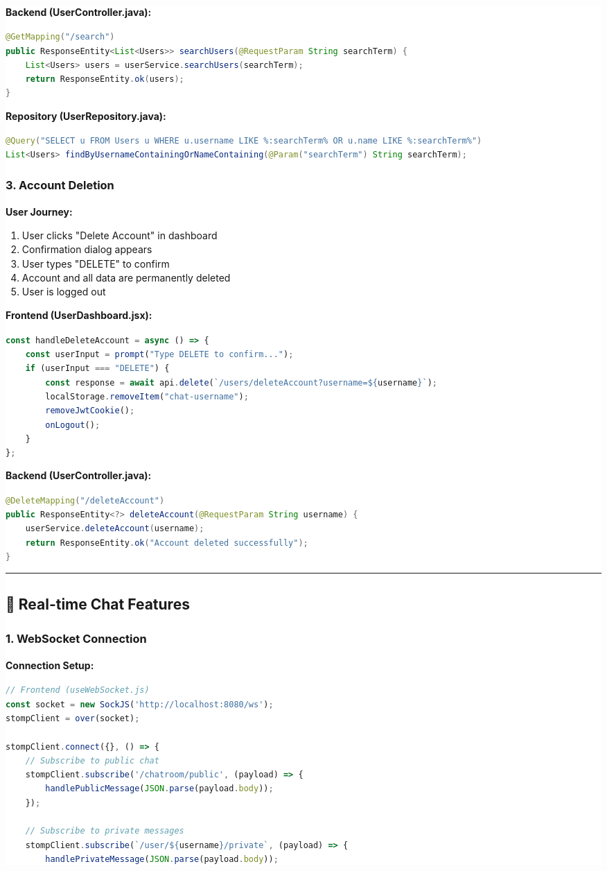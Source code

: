 **Backend (UserController.java):**
```java
@GetMapping("/search")
public ResponseEntity<List<Users>> searchUsers(@RequestParam String searchTerm) {
    List<Users> users = userService.searchUsers(searchTerm);
    return ResponseEntity.ok(users);
}
```

**Repository (UserRepository.java):**
```java
@Query("SELECT u FROM Users u WHERE u.username LIKE %:searchTerm% OR u.name LIKE %:searchTerm%")
List<Users> findByUsernameContainingOrNameContaining(@Param("searchTerm") String searchTerm);
```

### 3. Account Deletion

**User Journey:**
1. User clicks "Delete Account" in dashboard
2. Confirmation dialog appears
3. User types "DELETE" to confirm
4. Account and all data are permanently deleted
5. User is logged out

**Frontend (UserDashboard.jsx):**
```javascript
const handleDeleteAccount = async () => {
    const userInput = prompt("Type DELETE to confirm...");
    if (userInput === "DELETE") {
        const response = await api.delete(`/users/deleteAccount?username=${username}`);
        localStorage.removeItem("chat-username");
        removeJwtCookie();
        onLogout();
    }
};
```

**Backend (UserController.java):**
```java
@DeleteMapping("/deleteAccount")
public ResponseEntity<?> deleteAccount(@RequestParam String username) {
    userService.deleteAccount(username);
    return ResponseEntity.ok("Account deleted successfully");
}
```

---

## 💬 Real-time Chat Features

### 1. WebSocket Connection

**Connection Setup:**
```javascript
// Frontend (useWebSocket.js)
const socket = new SockJS('http://localhost:8080/ws');
stompClient = over(socket);

stompClient.connect({}, () => {
    // Subscribe to public chat
    stompClient.subscribe('/chatroom/public', (payload) => {
        handlePublicMessage(JSON.parse(payload.body));
    });
    
    // Subscribe to private messages
    stompClient.subscribe(`/user/${username}/private`, (payload) => {
        handlePrivateMessage(JSON.parse(payload.body));
```